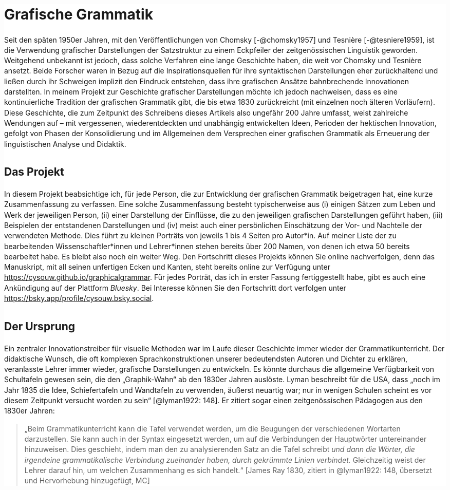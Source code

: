 # Grafische Grammatik

Seit den späten 1950er Jahren, mit den Veröffentlichungen von Chomsky [-@chomsky1957] und Tesnière [-@tesniere1959], ist die Verwendung grafischer Darstellungen der Satzstruktur zu einem Eckpfeiler der zeitgenössischen Linguistik geworden. Weitgehend unbekannt ist jedoch, dass solche Verfahren eine lange Geschichte haben, die weit vor Chomsky und Tesnière ansetzt. Beide Forscher waren in Bezug auf die Inspirationsquellen für ihre syntaktischen Darstellungen eher zurückhaltend und ließen durch ihr Schweigen implizit den Eindruck entstehen, dass ihre grafischen Ansätze bahnbrechende Innovationen darstellten. In meinem Projekt zur Geschichte grafischer Darstellungen möchte ich jedoch nachweisen, dass es eine kontinuierliche Tradition der grafischen Grammatik gibt, die bis etwa 1830 zurückreicht (mit einzelnen noch älteren Vorläufern). Diese Geschichte, die zum Zeitpunkt des Schreibens dieses Artikels also ungefähr 200 Jahre umfasst, weist zahlreiche Wendungen auf – mit vergessenen, wiederentdeckten und unabhängig entwickelten Ideen, Perioden der hektischen Innovation, gefolgt von Phasen der Konsolidierung und im Allgemeinen dem Versprechen einer grafischen Grammatik als Erneuerung der linguistischen Analyse und Didaktik.

## Das Projekt

In diesem Projekt beabsichtige ich, für jede Person, die zur Entwicklung der grafischen Grammatik beigetragen hat, eine kurze Zusammenfassung zu verfassen. Eine solche Zusammenfassung besteht typischerweise aus (i) einigen Sätzen zum Leben und Werk der jeweiligen Person, (ii) einer Darstellung der Einflüsse, die zu den jeweiligen grafischen Darstellungen geführt haben, (iii) Beispielen der entstandenen Darstellungen und (iv) meist auch einer persönlichen Einschätzung der Vor- und Nachteile der verwendeten Methode. Dies führt zu kleinen Porträts von jeweils 1 bis 4 Seiten pro Autor\*in. Auf meiner Liste der zu bearbeitenden Wissenschaftler\*innen und Lehrer\*innen stehen bereits über 200 Namen, von denen ich etwa 50 bereits bearbeitet habe. Es bleibt also noch ein weiter Weg. Den Fortschritt dieses Projekts können Sie online nachverfolgen, denn das Manuskript, mit all seinen unfertigen Ecken und Kanten, steht bereits online zur Verfügung unter <https://cysouw.github.io/graphicalgrammar>. Für jedes Porträt, das ich in erster Fassung fertiggestellt habe, gibt es auch eine Ankündigung auf der Plattform *Bluesky*. Bei Interesse können Sie den Fortschritt dort verfolgen unter <https://bsky.app/profile/cysouw.bsky.social>.

## Der Ursprung

Ein zentraler Innovationstreiber für visuelle Methoden war im Laufe dieser Geschichte immer wieder der Grammatikunterricht. Der didaktische Wunsch, die oft komplexen Sprachkonstruktionen unserer bedeutendsten Autoren und Dichter zu erklären, veranlasste Lehrer immer wieder, grafische Darstellungen zu entwickeln. Es könnte durchaus die allgemeine Verfügbarkeit von Schultafeln gewesen sein, die den „Graphik-Wahn“ ab den 1830er Jahren auslöste. Lyman beschreibt für die USA, dass „noch im Jahr 1835 die Idee, Schiefertafeln und Wandtafeln zu verwenden, äußerst neuartig war; nur in wenigen Schulen scheint es vor diesem Zeitpunkt versucht worden zu sein“ [@lyman1922: 148]. Er zitiert sogar einen zeitgenössischen Pädagogen aus den 1830er Jahren:

> „Beim Grammatikunterricht kann die Tafel verwendet werden, um die Beugungen der verschiedenen Wortarten darzustellen. Sie kann auch in der Syntax eingesetzt werden, um auf die Verbindungen der Hauptwörter untereinander hinzuweisen. Dies geschieht, indem man den zu analysierenden Satz an die Tafel schreibt *und dann die Wörter, die irgendeine grammatikalische Verbindung zueinander haben, durch gekrümmte Linien verbindet.* Gleichzeitig weist der Lehrer darauf hin, um welchen Zusammenhang es sich handelt.“ [James Ray 1830, zitiert in @lyman1922: 148, übersetzt und Hervorhebung hinzugefügt, MC]
